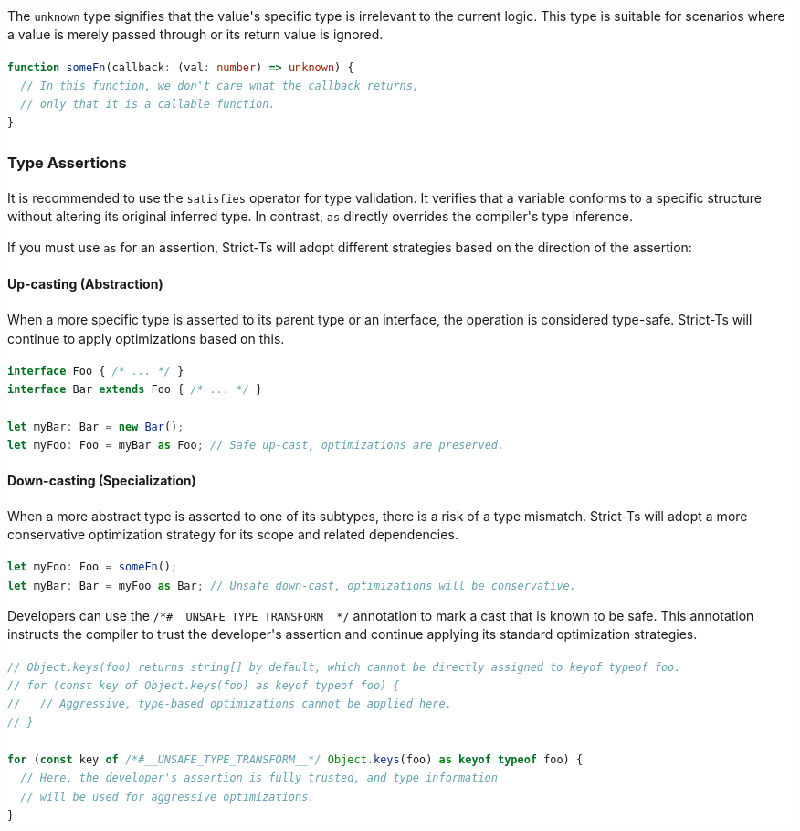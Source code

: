 The `unknown` type signifies that the value's specific type is irrelevant to the current logic. This type is suitable for scenarios where a value is merely passed through or its return value is ignored.

```ts
function someFn(callback: (val: number) => unknown) {
  // In this function, we don't care what the callback returns,
  // only that it is a callable function.
}
```

### Type Assertions

It is recommended to use the `satisfies` operator for type validation. It verifies that a variable conforms to a specific structure without altering its original inferred type. In contrast, `as` directly overrides the compiler's type inference.

If you must use `as` for an assertion, Strict-Ts will adopt different strategies based on the direction of the assertion:

#### Up-casting (Abstraction)

When a more specific type is asserted to its parent type or an interface, the operation is considered type-safe. Strict-Ts will continue to apply optimizations based on this.

```ts
interface Foo { /* ... */ }
interface Bar extends Foo { /* ... */ }

let myBar: Bar = new Bar();
let myFoo: Foo = myBar as Foo; // Safe up-cast, optimizations are preserved.
```

#### Down-casting (Specialization)

When a more abstract type is asserted to one of its subtypes, there is a risk of a type mismatch. Strict-Ts will adopt a more conservative optimization strategy for its scope and related dependencies.

```ts
let myFoo: Foo = someFn();
let myBar: Bar = myFoo as Bar; // Unsafe down-cast, optimizations will be conservative.
```

Developers can use the `/*#__UNSAFE_TYPE_TRANSFORM__*/` annotation to mark a cast that is known to be safe. This annotation instructs the compiler to trust the developer's assertion and continue applying its standard optimization strategies.

```ts
// Object.keys(foo) returns string[] by default, which cannot be directly assigned to keyof typeof foo.
// for (const key of Object.keys(foo) as keyof typeof foo) {
//   // Aggressive, type-based optimizations cannot be applied here.
// }

for (const key of /*#__UNSAFE_TYPE_TRANSFORM__*/ Object.keys(foo) as keyof typeof foo) {
  // Here, the developer's assertion is fully trusted, and type information
  // will be used for aggressive optimizations.
}
```
